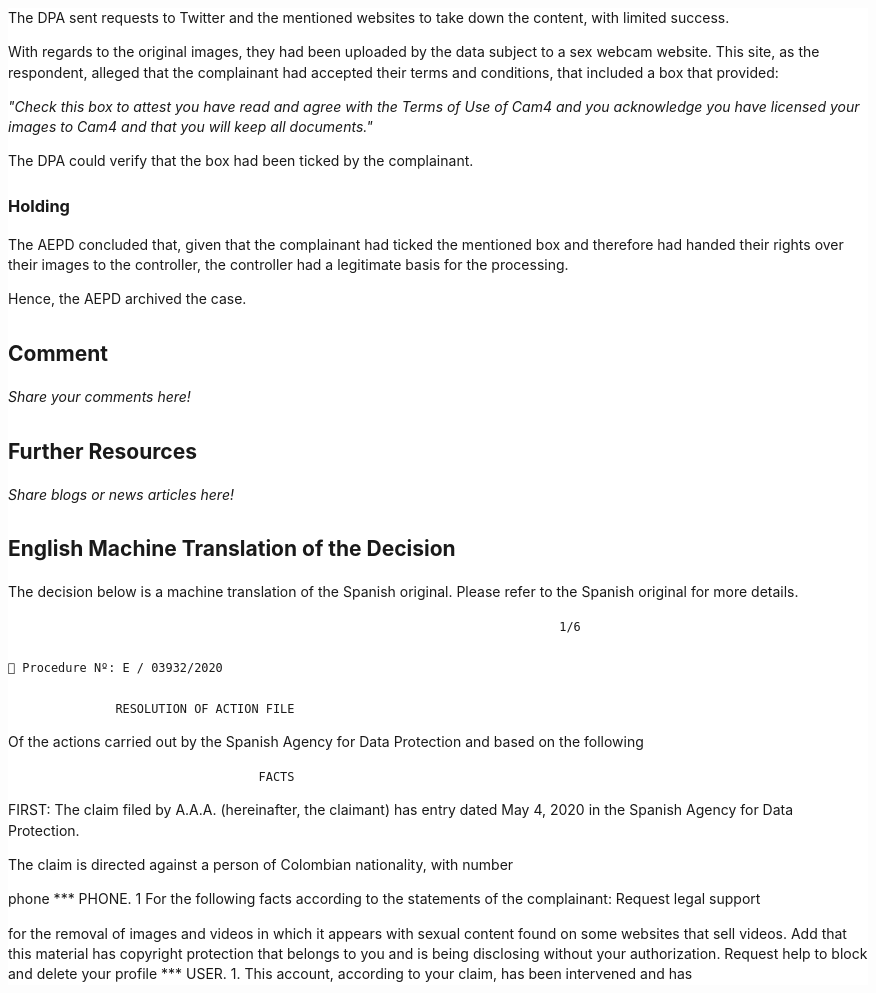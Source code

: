 The DPA sent requests to Twitter and the mentioned websites to take down the content, with limited success.

With regards to the original images, they had been uploaded by the data subject to a sex webcam website. This site, as the respondent, alleged that the complainant had accepted their terms and conditions, that included a box that provided:

_"Check this box to attest you have read and agree with the Terms of Use of Cam4 and you acknowledge you have licensed your images to Cam4 and that you will keep all documents."_

The DPA could verify that the box had been ticked by the complainant.

### Holding

The AEPD concluded that, given that the complainant had ticked the mentioned box and therefore had handed their rights over their images to the controller, the controller had a legitimate basis for the processing.

Hence, the AEPD archived the case.

## Comment

_Share your comments here!_

## Further Resources

_Share blogs or news articles here!_

## English Machine Translation of the Decision

The decision below is a machine translation of the Spanish original. Please refer to the Spanish original for more details.

                                                                                 1/6

     Procedure Nº: E / 03932/2020

                   RESOLUTION OF ACTION FILE

Of the actions carried out by the Spanish Agency for Data Protection and
based on the following

                                       FACTS

FIRST: The claim filed by A.A.A. (hereinafter, the claimant) has
entry dated May 4, 2020 in the Spanish Agency for Data Protection.

The claim is directed against a person of Colombian nationality, with number

phone \*\*\* PHONE. 1
For the following facts according to the statements of the complainant: Request legal support

for the removal of images and videos in which it appears with sexual content
found on some websites that sell videos. Add that this
material has copyright protection that belongs to you and is being
disclosing without your authorization. Request help to block and delete your profile
\*\*\* USER. 1. This account, according to your claim, has been intervened and has
